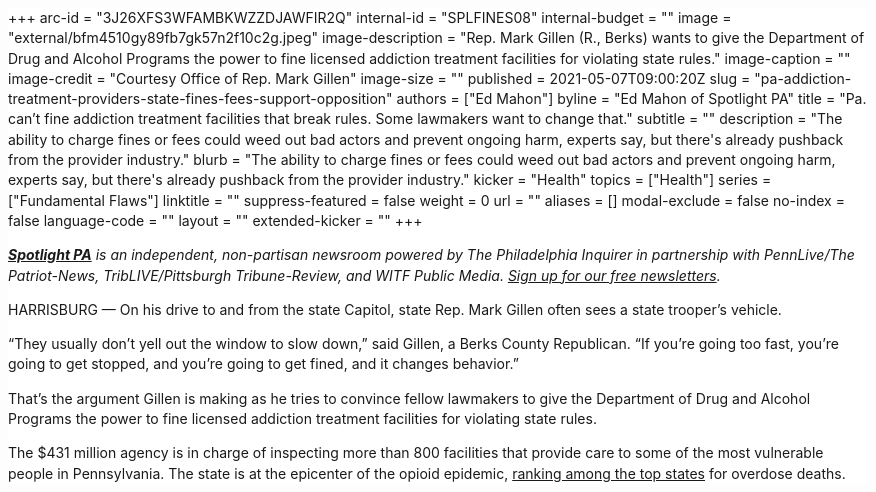 +++
arc-id = "3J26XFS3WFAMBKWZZDJAWFIR2Q"
internal-id = "SPLFINES08"
internal-budget = ""
image = "external/bfm4510gy89fb7gk57n2f10c2g.jpeg"
image-description = "Rep. Mark Gillen (R., Berks) wants to give the Department of Drug and Alcohol Programs the power to fine licensed addiction treatment facilities for violating state rules."
image-caption = ""
image-credit = "Courtesy Office of Rep. Mark Gillen"
image-size = ""
published = 2021-05-07T09:00:20Z
slug = "pa-addiction-treatment-providers-state-fines-fees-support-opposition"
authors = ["Ed Mahon"]
byline = "Ed Mahon of Spotlight PA"
title = "Pa. can’t fine addiction treatment facilities that break rules. Some lawmakers want to change that."
subtitle = ""
description = "The ability to charge fines or fees could weed out bad actors and prevent ongoing harm, experts say, but there's already pushback from the provider industry."
blurb = "The ability to charge fines or fees could weed out bad actors and prevent ongoing harm, experts say, but there's already pushback from the provider industry."
kicker = "Health"
topics = ["Health"]
series = ["Fundamental Flaws"]
linktitle = ""
suppress-featured = false
weight = 0
url = ""
aliases = []
modal-exclude = false
no-index = false
language-code = ""
layout = ""
extended-kicker = ""
+++

<a href="https://lesspage.com/"><i><b>Spotlight PA</b></i></a><i> is an independent, non-partisan newsroom powered by The Philadelphia Inquirer in partnership with PennLive/The Patriot-News, TribLIVE/Pittsburgh Tribune-Review, and WITF Public Media. </i><a href="https://lesspage.com/newsletters"><i>Sign up for our free newsletters</i></a><i>.</i>

HARRISBURG — On his drive to and from the state Capitol, state Rep. Mark Gillen often sees a state trooper’s vehicle.

“They usually don’t yell out the window to slow down,” said Gillen, a Berks County Republican. “If you’re going too fast, you’re going to get stopped, and you’re going to get fined, and it changes behavior.”

That’s the argument Gillen is making as he tries to convince fellow lawmakers to give the Department of Drug and Alcohol Programs the power to fine licensed addiction treatment facilities for violating state rules.

The $431 million agency is in charge of inspecting more than 800 facilities that provide care to some of the most vulnerable people in Pennsylvania. The state is at the epicenter of the opioid epidemic, <a href="https://www.cdc.gov/drugoverdose/data/statedeaths/drug-overdose-death-2019.html">ranking among the top states</a> for overdose deaths.
